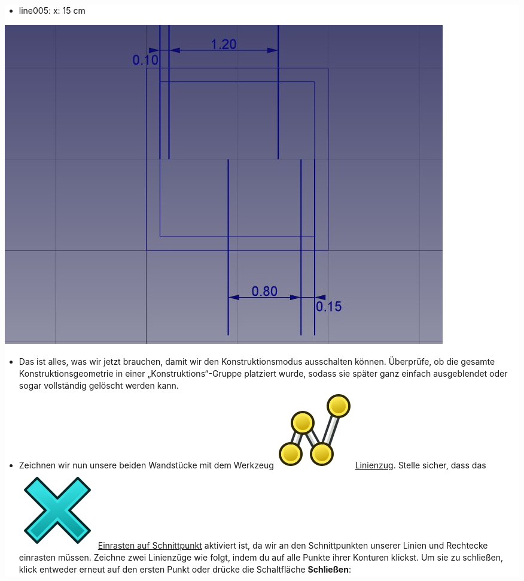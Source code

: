   - line005: x: 15 cm

![](/src/assets/images/Exercise_cabin_03.jpg)

- Das ist alles, was wir jetzt brauchen, damit wir den Konstruktionsmodus ausschalten können. Überprüfe, ob die gesamte Konstruktionsgeometrie in einer „Konstruktions“-Gruppe platziert wurde, sodass sie später ganz einfach ausgeblendet oder sogar vollständig gelöscht werden kann.
- Zeichnen wir nun unsere beiden Wandstücke mit dem Werkzeug ![](/src/assets/images/Draft_Wire.svg) [Linienzug](/Draft_Wire/de "Draft Wire/de"). Stelle sicher, dass das ![](/src/assets/images/Draft_Snap_Intersection.svg) [Einrasten auf Schnittpunkt](/Draft_Snap/de "Draft Snap/de") aktiviert ist, da wir an den Schnittpunkten unserer Linien und Rechtecke einrasten müssen. Zeichne zwei Linienzüge wie folgt, indem du auf alle Punkte ihrer Konturen klickst. Um sie zu schließen, klick entweder erneut auf den ersten Punkt oder drücke die Schaltfläche **Schließen**:
